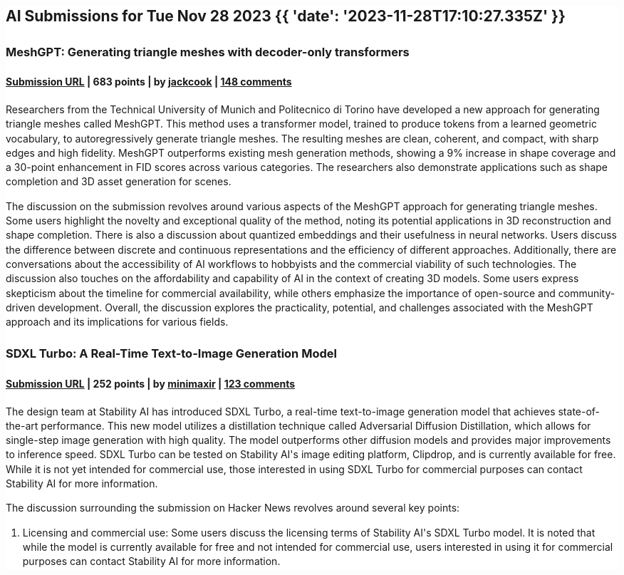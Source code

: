 ## AI Submissions for Tue Nov 28 2023 {{ 'date': '2023-11-28T17:10:27.335Z' }}

### MeshGPT: Generating triangle meshes with decoder-only transformers

#### [Submission URL](https://nihalsid.github.io/mesh-gpt/) | 683 points | by [jackcook](https://news.ycombinator.com/user?id=jackcook) | [148 comments](https://news.ycombinator.com/item?id=38448653)

Researchers from the Technical University of Munich and Politecnico di Torino have developed a new approach for generating triangle meshes called MeshGPT. This method uses a transformer model, trained to produce tokens from a learned geometric vocabulary, to autoregressively generate triangle meshes. The resulting meshes are clean, coherent, and compact, with sharp edges and high fidelity. MeshGPT outperforms existing mesh generation methods, showing a 9% increase in shape coverage and a 30-point enhancement in FID scores across various categories. The researchers also demonstrate applications such as shape completion and 3D asset generation for scenes.

The discussion on the submission revolves around various aspects of the MeshGPT approach for generating triangle meshes. Some users highlight the novelty and exceptional quality of the method, noting its potential applications in 3D reconstruction and shape completion. There is also a discussion about quantized embeddings and their usefulness in neural networks. Users discuss the difference between discrete and continuous representations and the efficiency of different approaches. Additionally, there are conversations about the accessibility of AI workflows to hobbyists and the commercial viability of such technologies. The discussion also touches on the affordability and capability of AI in the context of creating 3D models. Some users express skepticism about the timeline for commercial availability, while others emphasize the importance of open-source and community-driven development. Overall, the discussion explores the practicality, potential, and challenges associated with the MeshGPT approach and its implications for various fields.

### SDXL Turbo: A Real-Time Text-to-Image Generation Model

#### [Submission URL](https://stability.ai/news/stability-ai-sdxl-turbo) | 252 points | by [minimaxir](https://news.ycombinator.com/user?id=minimaxir) | [123 comments](https://news.ycombinator.com/item?id=38450390)

The design team at Stability AI has introduced SDXL Turbo, a real-time text-to-image generation model that achieves state-of-the-art performance. This new model utilizes a distillation technique called Adversarial Diffusion Distillation, which allows for single-step image generation with high quality. The model outperforms other diffusion models and provides major improvements to inference speed. SDXL Turbo can be tested on Stability AI's image editing platform, Clipdrop, and is currently available for free. While it is not yet intended for commercial use, those interested in using SDXL Turbo for commercial purposes can contact Stability AI for more information.

The discussion surrounding the submission on Hacker News revolves around several key points:

1. Licensing and commercial use: Some users discuss the licensing terms of Stability AI's SDXL Turbo model. It is noted that while the model is currently available for free and not intended for commercial use, users interested in using it for commercial purposes can contact Stability AI for more information.
